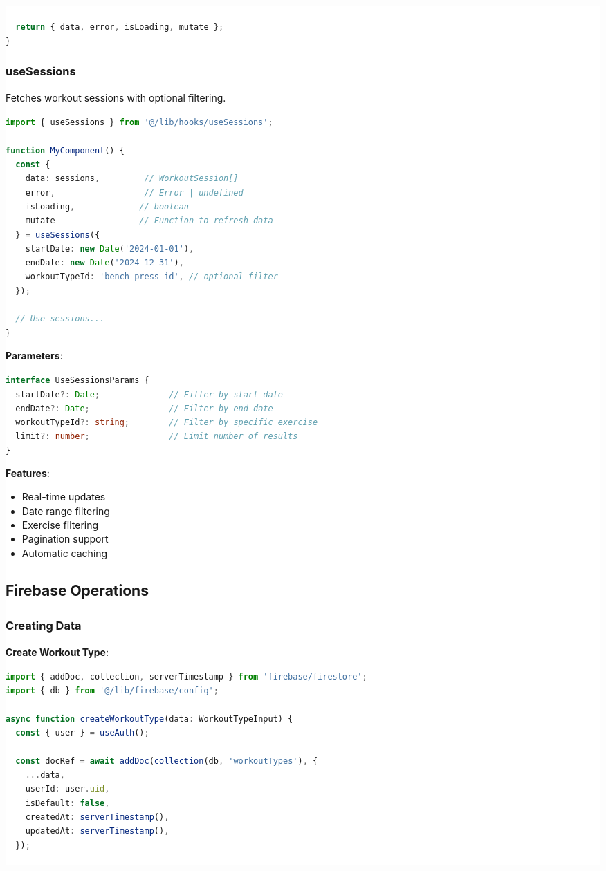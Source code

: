 ```typescript
  
  return { data, error, isLoading, mutate };
}
```

### useSessions

Fetches workout sessions with optional filtering.

```typescript
import { useSessions } from '@/lib/hooks/useSessions';

function MyComponent() {
  const { 
    data: sessions,         // WorkoutSession[]
    error,                  // Error | undefined
    isLoading,             // boolean
    mutate                 // Function to refresh data
  } = useSessions({
    startDate: new Date('2024-01-01'),
    endDate: new Date('2024-12-31'),
    workoutTypeId: 'bench-press-id', // optional filter
  });
  
  // Use sessions...
}
```

**Parameters**:
```typescript
interface UseSessionsParams {
  startDate?: Date;              // Filter by start date
  endDate?: Date;                // Filter by end date
  workoutTypeId?: string;        // Filter by specific exercise
  limit?: number;                // Limit number of results
}
```

**Features**:
- Real-time updates
- Date range filtering
- Exercise filtering
- Pagination support
- Automatic caching

## Firebase Operations

### Creating Data

**Create Workout Type**:
```typescript
import { addDoc, collection, serverTimestamp } from 'firebase/firestore';
import { db } from '@/lib/firebase/config';

async function createWorkoutType(data: WorkoutTypeInput) {
  const { user } = useAuth();
  
  const docRef = await addDoc(collection(db, 'workoutTypes'), {
    ...data,
    userId: user.uid,
    isDefault: false,
    createdAt: serverTimestamp(),
    updatedAt: serverTimestamp(),
  });
  
```